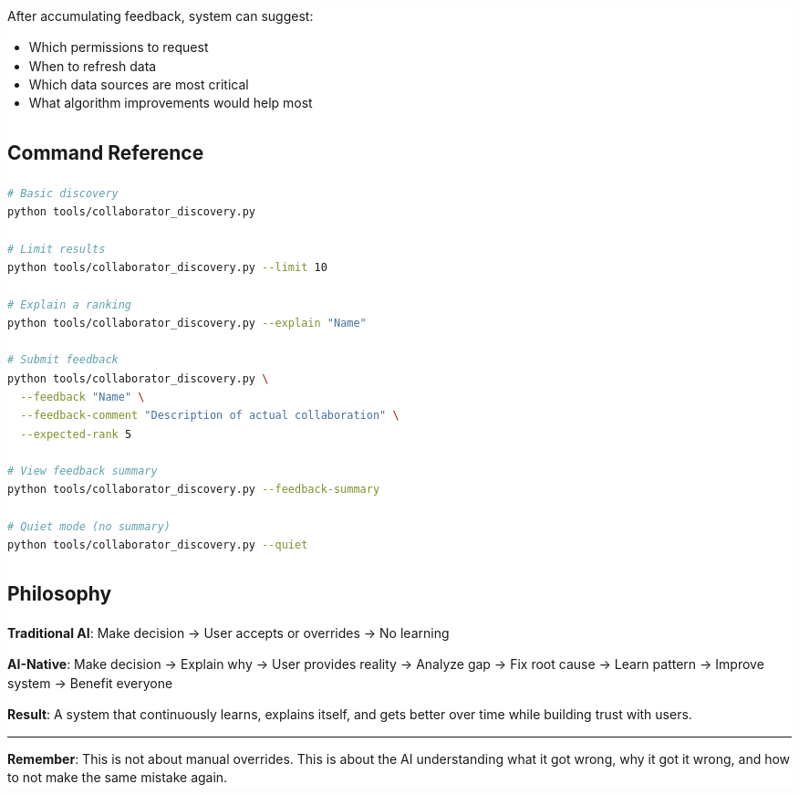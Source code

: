 After accumulating feedback, system can suggest:
- Which permissions to request
- When to refresh data
- Which data sources are most critical
- What algorithm improvements would help most

## Command Reference

```bash
# Basic discovery
python tools/collaborator_discovery.py

# Limit results
python tools/collaborator_discovery.py --limit 10

# Explain a ranking
python tools/collaborator_discovery.py --explain "Name"

# Submit feedback
python tools/collaborator_discovery.py \
  --feedback "Name" \
  --feedback-comment "Description of actual collaboration" \
  --expected-rank 5

# View feedback summary
python tools/collaborator_discovery.py --feedback-summary

# Quiet mode (no summary)
python tools/collaborator_discovery.py --quiet
```

## Philosophy

**Traditional AI**: Make decision → User accepts or overrides → No learning

**AI-Native**: Make decision → Explain why → User provides reality → Analyze gap → Fix root cause → Learn pattern → Improve system → Benefit everyone

**Result**: A system that continuously learns, explains itself, and gets better over time while building trust with users.

---

**Remember**: This is not about manual overrides. This is about the AI understanding what it got wrong, why it got it wrong, and how to not make the same mistake again.
